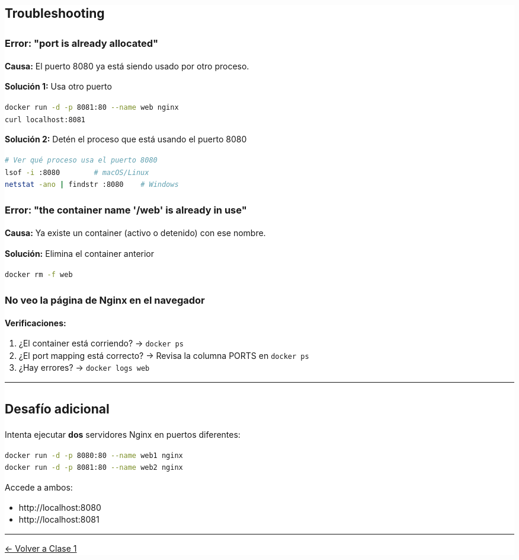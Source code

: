 
## Troubleshooting

### Error: "port is already allocated"

**Causa:** El puerto 8080 ya está siendo usado por otro proceso.

**Solución 1:** Usa otro puerto
```bash
docker run -d -p 8081:80 --name web nginx
curl localhost:8081
```

**Solución 2:** Detén el proceso que está usando el puerto 8080
```bash
# Ver qué proceso usa el puerto 8080
lsof -i :8080        # macOS/Linux
netstat -ano | findstr :8080    # Windows
```

### Error: "the container name '/web' is already in use"

**Causa:** Ya existe un container (activo o detenido) con ese nombre.

**Solución:** Elimina el container anterior
```bash
docker rm -f web
```

### No veo la página de Nginx en el navegador

**Verificaciones:**
1. ¿El container está corriendo? → `docker ps`
2. ¿El port mapping está correcto? → Revisa la columna PORTS en `docker ps`
3. ¿Hay errores? → `docker logs web`

---

## Desafío adicional

Intenta ejecutar **dos** servidores Nginx en puertos diferentes:

```bash
docker run -d -p 8080:80 --name web1 nginx
docker run -d -p 8081:80 --name web2 nginx
```

Accede a ambos:
- http://localhost:8080
- http://localhost:8081

---

[← Volver a Clase 1](../../)
